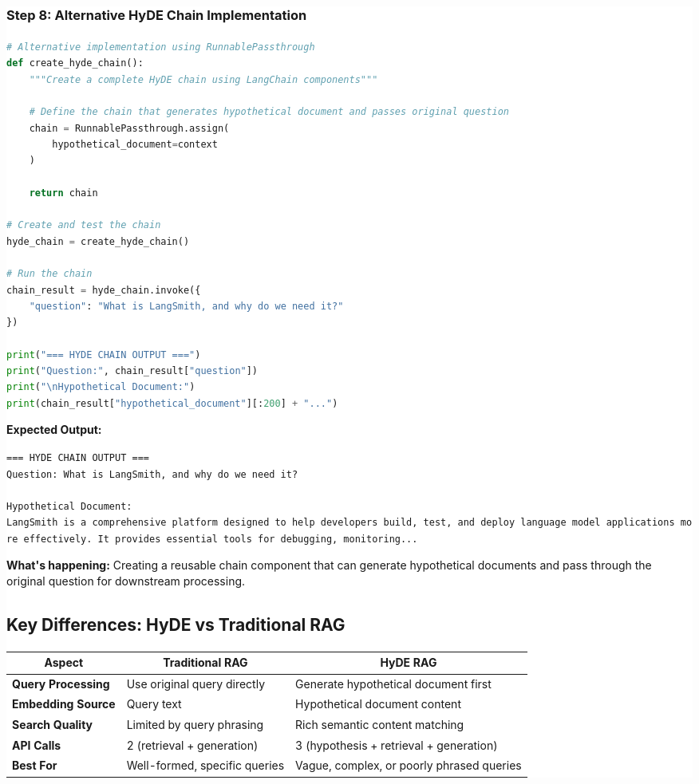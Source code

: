 ### Step 8: Alternative HyDE Chain Implementation

```python
# Alternative implementation using RunnablePassthrough
def create_hyde_chain():
    """Create a complete HyDE chain using LangChain components"""
    
    # Define the chain that generates hypothetical document and passes original question
    chain = RunnablePassthrough.assign(
        hypothetical_document=context
    )
    
    return chain

# Create and test the chain
hyde_chain = create_hyde_chain()

# Run the chain
chain_result = hyde_chain.invoke({
    "question": "What is LangSmith, and why do we need it?"
})

print("=== HYDE CHAIN OUTPUT ===")
print("Question:", chain_result["question"])
print("\nHypothetical Document:")
print(chain_result["hypothetical_document"][:200] + "...")
```

**Expected Output:**
```
=== HYDE CHAIN OUTPUT ===
Question: What is LangSmith, and why do we need it?

Hypothetical Document:
LangSmith is a comprehensive platform designed to help developers build, test, and deploy language model applications more effectively. It provides essential tools for debugging, monitoring...
```

**What's happening:** Creating a reusable chain component that can generate hypothetical documents and pass through the original question for downstream processing.

## Key Differences: HyDE vs Traditional RAG

| Aspect | Traditional RAG | HyDE RAG |
|--------|----------------|----------|
| **Query Processing** | Use original query directly | Generate hypothetical document first |
| **Embedding Source** | Query text | Hypothetical document content |
| **Search Quality** | Limited by query phrasing | Rich semantic content matching |
| **API Calls** | 2 (retrieval + generation) | 3 (hypothesis + retrieval + generation) |
| **Best For** | Well-formed, specific queries | Vague, complex, or poorly phrased queries |

